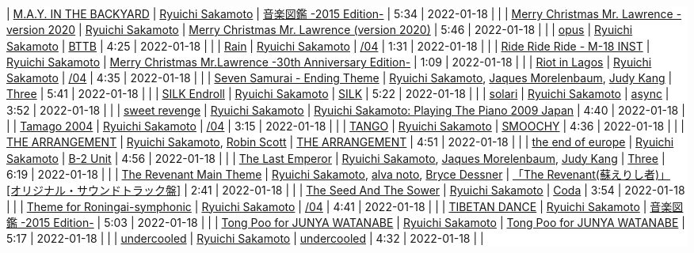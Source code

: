 | [M.A.Y\. IN THE BACKYARD](https://open.spotify.com/track/5jE7mMqCUMBBH3iU9yZt1u) | [Ryuichi Sakamoto](https://open.spotify.com/artist/1tcgfoMTT1szjUeaikxRjA) | [音楽図鑑 \-2015 Edition\-](https://open.spotify.com/album/0rzXL99sRpufrmSXjSyhWB) | 5:34 | 2022-01-18 |  |
| [Merry Christmas Mr\. Lawrence \- version 2020](https://open.spotify.com/track/7LV2STzL0t9IXpJQ0SQHsm) | [Ryuichi Sakamoto](https://open.spotify.com/artist/1tcgfoMTT1szjUeaikxRjA) | [Merry Christmas Mr\. Lawrence \(version 2020\)](https://open.spotify.com/album/1s8Zfke9hDnWU2w5W2VZm8) | 5:46 | 2022-01-18 |  |
| [opus](https://open.spotify.com/track/0Tl42Sk71peiqrZ4slHv9J) | [Ryuichi Sakamoto](https://open.spotify.com/artist/1tcgfoMTT1szjUeaikxRjA) | [BTTB](https://open.spotify.com/album/0UPftEfpaTZRZ2qvFmTcCC) | 4:25 | 2022-01-18 |  |
| [Rain](https://open.spotify.com/track/6717nIdDloEDMAkmGcrbnG) | [Ryuichi Sakamoto](https://open.spotify.com/artist/1tcgfoMTT1szjUeaikxRjA) | [/04](https://open.spotify.com/album/5h5d12f2X21NAyfn7XdWaw) | 1:31 | 2022-01-18 |  |
| [Ride Ride Ride \- M\-18 INST](https://open.spotify.com/track/7kcennWbOD20D43kidYj0F) | [Ryuichi Sakamoto](https://open.spotify.com/artist/1tcgfoMTT1szjUeaikxRjA) | [Merry Christmas Mr.Lawrence \-30th Anniversary Edition\-](https://open.spotify.com/album/76mfncCdNLaCS9Cpyooxsc) | 1:09 | 2022-01-18 |  |
| [Riot in Lagos](https://open.spotify.com/track/3yCPzmnmaHI3q2iI82Hi2U) | [Ryuichi Sakamoto](https://open.spotify.com/artist/1tcgfoMTT1szjUeaikxRjA) | [/04](https://open.spotify.com/album/5h5d12f2X21NAyfn7XdWaw) | 4:35 | 2022-01-18 |  |
| [Seven Samurai \- Ending Theme](https://open.spotify.com/track/4KDGqtwDGer1BcgOkLaBKL) | [Ryuichi Sakamoto](https://open.spotify.com/artist/1tcgfoMTT1szjUeaikxRjA), [Jaques Morelenbaum](https://open.spotify.com/artist/5QdS83aNvQzKgj43VTdY8d), [Judy Kang](https://open.spotify.com/artist/5lLKVIJzQ5XyH4js5EHkoR) | [Three](https://open.spotify.com/album/7gUFc4zNh4TD7XytN7WXMB) | 5:41 | 2022-01-18 |  |
| [SILK Endroll](https://open.spotify.com/track/32t55WIQ6A8u37yWsM3Qlq) | [Ryuichi Sakamoto](https://open.spotify.com/artist/1tcgfoMTT1szjUeaikxRjA) | [SILK](https://open.spotify.com/album/5YpZ0qOc8z4VW6aQKbx4hZ) | 5:22 | 2022-01-18 |  |
| [solari](https://open.spotify.com/track/4VqvHOwxiadYcXdbUNpOm3) | [Ryuichi Sakamoto](https://open.spotify.com/artist/1tcgfoMTT1szjUeaikxRjA) | [async](https://open.spotify.com/album/3Kd4OGkyOjvB4P1j8bVJ2A) | 3:52 | 2022-01-18 |  |
| [sweet revenge](https://open.spotify.com/track/2p4NtprWrlCDyJqWxUbg3D) | [Ryuichi Sakamoto](https://open.spotify.com/artist/1tcgfoMTT1szjUeaikxRjA) | [Ryuichi Sakamoto: Playing The Piano 2009 Japan](https://open.spotify.com/album/4gNDEkM7nK8BZ45iFYuhLw) | 4:40 | 2022-01-18 |  |
| [Tamago 2004](https://open.spotify.com/track/1iUrKv8Yi56ZClINsg1iXe) | [Ryuichi Sakamoto](https://open.spotify.com/artist/1tcgfoMTT1szjUeaikxRjA) | [/04](https://open.spotify.com/album/5h5d12f2X21NAyfn7XdWaw) | 3:15 | 2022-01-18 |  |
| [TANGO](https://open.spotify.com/track/0zHTKP1hZPZ4PkHegHeIRe) | [Ryuichi Sakamoto](https://open.spotify.com/artist/1tcgfoMTT1szjUeaikxRjA) | [SMOOCHY](https://open.spotify.com/album/7oeVetwYBxgvx2uqLSrLAV) | 4:36 | 2022-01-18 |  |
| [THE ARRANGEMENT](https://open.spotify.com/track/2ObWE3GLw2DvHkZaJNFNBS) | [Ryuichi Sakamoto](https://open.spotify.com/artist/1tcgfoMTT1szjUeaikxRjA), [Robin Scott](https://open.spotify.com/artist/5UQO8IQ2YE4eRUrGtHygB8) | [THE ARRANGEMENT](https://open.spotify.com/album/02D2D6niMNBAKhzXnJIRCw) | 4:51 | 2022-01-18 |  |
| [the end of europe](https://open.spotify.com/track/1spOegY3cSIfQ4HcET2iu0) | [Ryuichi Sakamoto](https://open.spotify.com/artist/1tcgfoMTT1szjUeaikxRjA) | [B\-2 Unit](https://open.spotify.com/album/7mcQUJ1DvUqk4F7sGSOZVU) | 4:56 | 2022-01-18 |  |
| [The Last Emperor](https://open.spotify.com/track/0iTKOldffazVoiJKIddWbl) | [Ryuichi Sakamoto](https://open.spotify.com/artist/1tcgfoMTT1szjUeaikxRjA), [Jaques Morelenbaum](https://open.spotify.com/artist/5QdS83aNvQzKgj43VTdY8d), [Judy Kang](https://open.spotify.com/artist/5lLKVIJzQ5XyH4js5EHkoR) | [Three](https://open.spotify.com/album/7gUFc4zNh4TD7XytN7WXMB) | 6:19 | 2022-01-18 |  |
| [The Revenant Main Theme](https://open.spotify.com/track/6nFIzfloOR1GZe1NNpelSi) | [Ryuichi Sakamoto](https://open.spotify.com/artist/1tcgfoMTT1szjUeaikxRjA), [alva noto](https://open.spotify.com/artist/1zrqDVuh55auIRthalFdXp), [Bryce Dessner](https://open.spotify.com/artist/5HHKeO04SOcxUxjruFXf5l) | [「The Revenant\(蘇えりし者\)」 \[オリジナル・サウンドトラック盤\]](https://open.spotify.com/album/5xxoCkLzkfDKSivVlk0gcI) | 2:41 | 2022-01-18 |  |
| [The Seed And The Sower](https://open.spotify.com/track/5Ez94Ahhpe99K8earadBLw) | [Ryuichi Sakamoto](https://open.spotify.com/artist/1tcgfoMTT1szjUeaikxRjA) | [Coda](https://open.spotify.com/album/4kTsxek2lBXpTueqI37qA8) | 3:54 | 2022-01-18 |  |
| [Theme for Roningai\-symphonic](https://open.spotify.com/track/6DgB4Eq04CEoRtAPIlxSWy) | [Ryuichi Sakamoto](https://open.spotify.com/artist/1tcgfoMTT1szjUeaikxRjA) | [/04](https://open.spotify.com/album/5h5d12f2X21NAyfn7XdWaw) | 4:41 | 2022-01-18 |  |
| [TIBETAN DANCE](https://open.spotify.com/track/4iimynArHV1ViFsRO72oof) | [Ryuichi Sakamoto](https://open.spotify.com/artist/1tcgfoMTT1szjUeaikxRjA) | [音楽図鑑 \-2015 Edition\-](https://open.spotify.com/album/0rzXL99sRpufrmSXjSyhWB) | 5:03 | 2022-01-18 |  |
| [Tong Poo for JUNYA WATANABE](https://open.spotify.com/track/4N2qNs5FhQHZh4YtdIWy2v) | [Ryuichi Sakamoto](https://open.spotify.com/artist/1tcgfoMTT1szjUeaikxRjA) | [Tong Poo for JUNYA WATANABE](https://open.spotify.com/album/5oWMbgGF6FOtXitFIpEpZh) | 5:17 | 2022-01-18 |  |
| [undercooled](https://open.spotify.com/track/5E3j6OyiHVXOuRocNG9xPh) | [Ryuichi Sakamoto](https://open.spotify.com/artist/1tcgfoMTT1szjUeaikxRjA) | [undercooled](https://open.spotify.com/album/5oUvRbJeHWc1G7u7vlq3w3) | 4:32 | 2022-01-18 |  |
